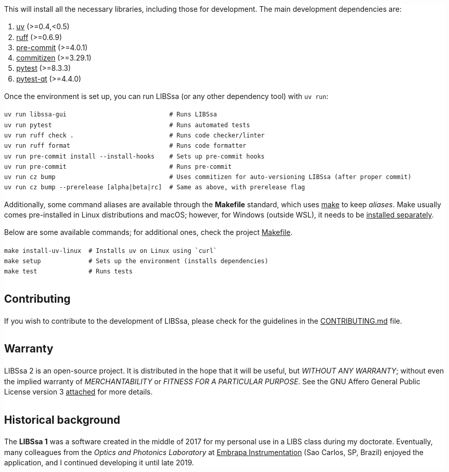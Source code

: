 This will install all the necessary libraries, including those for development. The main development dependencies are:

1. [uv](https://github.com/astral-sh/uv) (>=0.4,<0.5)
2. [ruff](https://github.com/astral-sh/ruff) (>=0.6.9)
3. [pre-commit](https://pre-commit.com/) (>=4.0.1)
4. [commitizen](https://commitizen-tools.github.io/commitizen/) (>=3.29.1)
5. [pytest](https://docs.pytest.org/en/stable/) (>=8.3.3)
6. [pytest-qt](https://github.com/pytest-dev/pytest-qt) (>=4.4.0)

Once the environment is set up, you can run LIBSsa (or any other dependency tool) with `uv run`:

```shell
uv run libssa-gui                            # Runs LIBSsa
uv run pytest                                # Runs automated tests
uv run ruff check .                          # Runs code checker/linter
uv run ruff format                           # Runs code formatter
uv run pre-commit install --install-hooks    # Sets up pre-commit hooks
uv run pre-commit                            # Runs pre-commit
uv run cz bump                               # Uses commitizen for auto-versioning LIBSsa (after proper commit)
uv run cz bump --prerelease [alpha|beta|rc]  # Same as above, with prerelease flag
```

Additionally, some command aliases are available through the **Makefile** standard, which uses [make](https://www.gnu.org/software/make/)
to keep _aliases_. Make usually comes pre-installed in Linux distributions and macOS; however, for Windows (outside WSL), it needs to
be [installed separately](https://gnuwin32.sourceforge.net/packages/make.htm).

Below are some available commands; for additional ones, check the project [Makefile](https://github.com/kstenio/libssa/blob/master/Makefile).

```shell
make install-uv-linux  # Installs uv on Linux using `curl`
make setup             # Sets up the environment (installs dependencies)
make test              # Runs tests
```

## Contributing

If you wish to contribute to the development of LIBSsa, please check for the guidelines in the
[CONTRIBUTING.md](https://github.com/kstenio/libssa/blob/master/CONTRIBUTING.md) file.

## Warranty

LIBSsa 2 is an open-source project. It is distributed in the hope that it will be
useful, but *WITHOUT ANY WARRANTY*; without even the implied warranty of *MERCHANTABILITY*
or *FITNESS FOR A PARTICULAR PURPOSE*. See the GNU Affero General Public License
version 3 [attached](https://github.com/kstenio/libssa/blob/master/LICENSE.txt) for more details.

## Historical background

The **LIBSsa 1** was a software created in the middle of 2017 for my personal use in a LIBS class during my doctorate.
Eventually, many colleagues from the _Optics and Photonics Laboratory_ at [Embrapa Instrumentation](https://www.embrapa.br/en/instrumentacao)
(Sao Carlos, SP, Brazil) enjoyed the application, and I continued developing it until late 2019.
